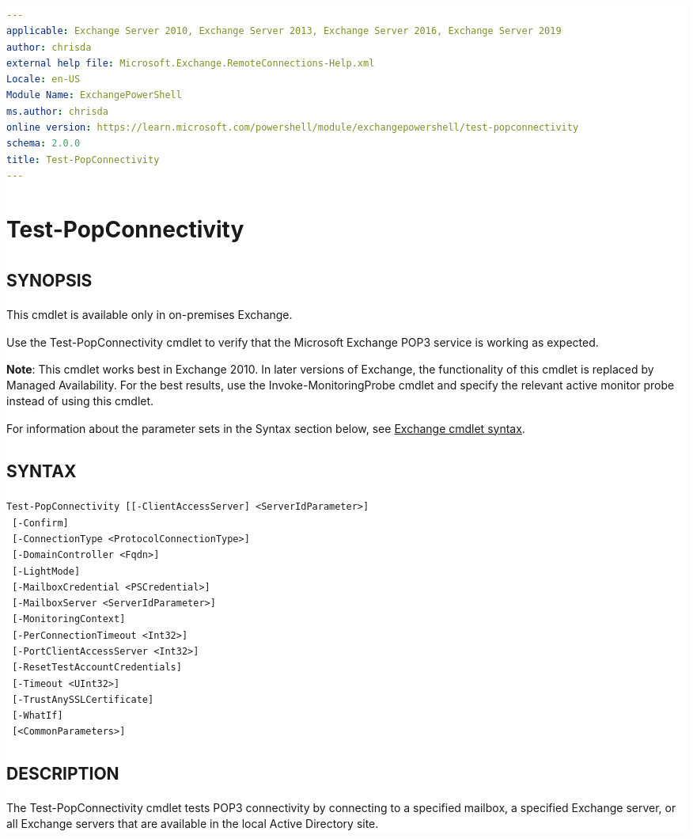 ```yaml
---
applicable: Exchange Server 2010, Exchange Server 2013, Exchange Server 2016, Exchange Server 2019
author: chrisda
external help file: Microsoft.Exchange.RemoteConnections-Help.xml
Locale: en-US
Module Name: ExchangePowerShell
ms.author: chrisda
online version: https://learn.microsoft.com/powershell/module/exchangepowershell/test-popconnectivity
schema: 2.0.0
title: Test-PopConnectivity
---
```


# Test-PopConnectivity

## SYNOPSIS
This cmdlet is available only in on-premises Exchange.

Use the Test-PopConnectivity cmdlet to verify that the Microsoft Exchange POP3 service is working as expected.

**Note**: This cmdlet works best in Exchange 2010. In later versions of Exchange, the functionality of this cmdlet is replaced by Managed Availability. For the best results, use the Invoke-MonitoringProbe cmdlet and specify the relevant active monitor probe instead of using this cmdlet.

For information about the parameter sets in the Syntax section below, see [Exchange cmdlet syntax](https://learn.microsoft.com/powershell/exchange/exchange-cmdlet-syntax).

## SYNTAX

```
Test-PopConnectivity [[-ClientAccessServer] <ServerIdParameter>]
 [-Confirm]
 [-ConnectionType <ProtocolConnectionType>]
 [-DomainController <Fqdn>]
 [-LightMode]
 [-MailboxCredential <PSCredential>]
 [-MailboxServer <ServerIdParameter>]
 [-MonitoringContext]
 [-PerConnectionTimeout <Int32>]
 [-PortClientAccessServer <Int32>]
 [-ResetTestAccountCredentials]
 [-Timeout <UInt32>]
 [-TrustAnySSLCertificate]
 [-WhatIf]
 [<CommonParameters>]
```

## DESCRIPTION
The Test-PopConnectivity cmdlet tests POP3 connectivity by connecting to a specified mailbox, a specified Exchange server, or all Exchange servers that are available in the local Active Directory site.

